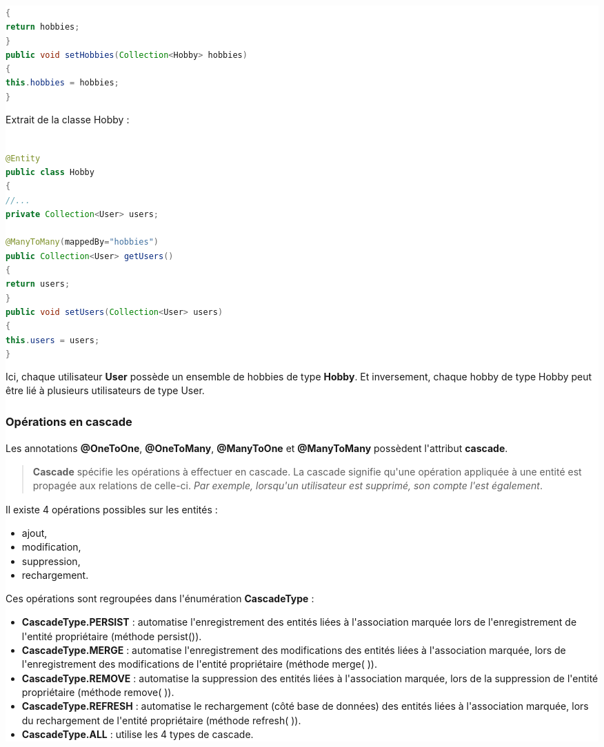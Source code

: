 ```java
{
return hobbies;
}
public void setHobbies(Collection<Hobby> hobbies)
{
this.hobbies = hobbies;
}
```

Extrait de la classe Hobby :

```java

@Entity
public class Hobby
{
//...
private Collection<User> users;

@ManyToMany(mappedBy="hobbies")
public Collection<User> getUsers()
{
return users;
}
public void setUsers(Collection<User> users)
{
this.users = users;
}

```

Ici, chaque utilisateur **User** possède un ensemble de hobbies de type **Hobby**. Et inversement, chaque hobby de type Hobby peut être lié à plusieurs utilisateurs de type User.

### Opérations en cascade

Les annotations **@OneToOne**, **@OneToMany**, **@ManyToOne** et **@ManyToMany** possèdent l'attribut **cascade**.

>**Cascade** spécifie les opérations à effectuer en cascade. La cascade signifie qu'une opération appliquée à une entité est propagée aux relations de celle-ci. *Par exemple, lorsqu'un utilisateur est supprimé, son compte l'est également*.

Il existe 4 opérations possibles sur les entités :

- ajout,
- modification,
- suppression,
- rechargement.

Ces opérations sont regroupées dans l'énumération **CascadeType** :

- **CascadeType.PERSIST** : automatise l'enregistrement des entités liées à l'association marquée lors de l'enregistrement de l'entité propriétaire (méthode persist()).
- **CascadeType.MERGE** : automatise l'enregistrement des modifications des entités liées à l'association marquée, lors de l'enregistrement des modifications de l'entité propriétaire (méthode merge( )).
- **CascadeType.REMOVE** : automatise la suppression des entités liées à l'association marquée, lors de la suppression de l'entité propriétaire (méthode remove( )).
- **CascadeType.REFRESH** : automatise le rechargement (côté base de données) des entités liées à l'association marquée, lors du rechargement de l'entité propriétaire (méthode refresh( )).
- **CascadeType.ALL** : utilise les 4 types de cascade.
